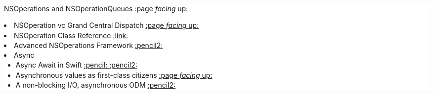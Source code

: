    NSOperations and NSOperationQueues
   <a href="https://medium.com/@raulriera/nsoperations-nsoperationqueue-oh-my-88b707f9ba2e#.ugnvgw9w5">
    :page
    <em>
     facing
    </em>
    up:
   </a>
  </li>
  <li>
   NSOperation vc Grand Central Dispatch
   <a href="http://bartjacobs.com/choosing-between-nsoperation-and-grand-central-dispatch/">
    :page
    <em>
     facing
    </em>
    up:
   </a>
  </li>
  <li>
   NSOperation Class Reference
   <a href="https://developer.apple.com/library/ios/documentation/Cocoa/Reference/NSOperation_class/#//apple_ref/c/tdef/NSOperationQueuePriority">
    :link:
   </a>
  </li>
  <li>
   Advanced NSOperations Framework
   <a href="https://github.com/danthorpe/Operations">
    :pencil2:
   </a>
  </li>
 </ul>
</li>
<li>
 Async
 <ul>
  <li>
   Async Await in Swift
   <a href="https://gist.github.com/kylesluder/478bf8fd8232bc90eabd">
    :pencil:
   </a>
   <a href="https://github.com/jyopp/Swift-Async">
    :pencil2:
   </a>
  </li>
  <li>
   Asynchronous values as first-class citizens
   <a href="http://www.thomasvisser.me/2015/11/26/async-swift/">
    :page
    <em>
     facing
    </em>
    up:
   </a>
  </li>
  <li>
   A non-blocking I/O, asynchronous ODM
   <a href="https://github.com/elliottminns/orca">
    :pencil2:
   </a>
  </li>
 </ul>